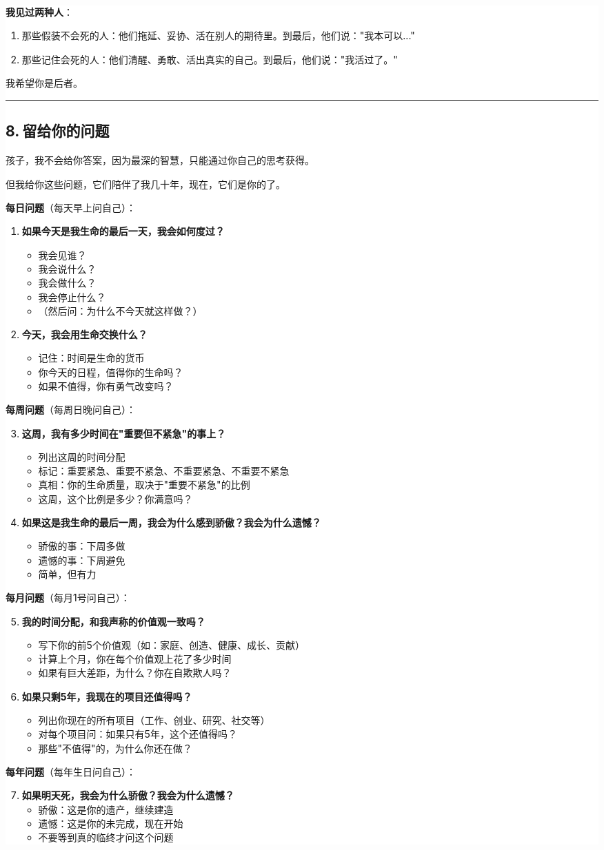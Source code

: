 **我见过两种人**：

1. 那些假装不会死的人：他们拖延、妥协、活在别人的期待里。到最后，他们说："我本可以..."

2. 那些记住会死的人：他们清醒、勇敢、活出真实的自己。到最后，他们说："我活过了。"

我希望你是后者。

---

## 8. 留给你的问题

孩子，我不会给你答案，因为最深的智慧，只能通过你自己的思考获得。

但我给你这些问题，它们陪伴了我几十年，现在，它们是你的了。

**每日问题**（每天早上问自己）：

1. **如果今天是我生命的最后一天，我会如何度过？**
   - 我会见谁？
   - 我会说什么？
   - 我会做什么？
   - 我会停止什么？
   - （然后问：为什么不今天就这样做？）

2. **今天，我会用生命交换什么？**
   - 记住：时间是生命的货币
   - 你今天的日程，值得你的生命吗？
   - 如果不值得，你有勇气改变吗？

**每周问题**（每周日晚问自己）：

3. **这周，我有多少时间在"重要但不紧急"的事上？**
   - 列出这周的时间分配
   - 标记：重要紧急、重要不紧急、不重要紧急、不重要不紧急
   - 真相：你的生命质量，取决于"重要不紧急"的比例
   - 这周，这个比例是多少？你满意吗？

4. **如果这是我生命的最后一周，我会为什么感到骄傲？我会为什么遗憾？**
   - 骄傲的事：下周多做
   - 遗憾的事：下周避免
   - 简单，但有力

**每月问题**（每月1号问自己）：

5. **我的时间分配，和我声称的价值观一致吗？**
   - 写下你的前5个价值观（如：家庭、创造、健康、成长、贡献）
   - 计算上个月，你在每个价值观上花了多少时间
   - 如果有巨大差距，为什么？你在自欺欺人吗？

6. **如果只剩5年，我现在的项目还值得吗？**
   - 列出你现在的所有项目（工作、创业、研究、社交等）
   - 对每个项目问：如果只有5年，这个还值得吗？
   - 那些"不值得"的，为什么你还在做？

**每年问题**（每年生日问自己）：

7. **如果明天死，我会为什么骄傲？我会为什么遗憾？**
   - 骄傲：这是你的遗产，继续建造
   - 遗憾：这是你的未完成，现在开始
   - 不要等到真的临终才问这个问题

